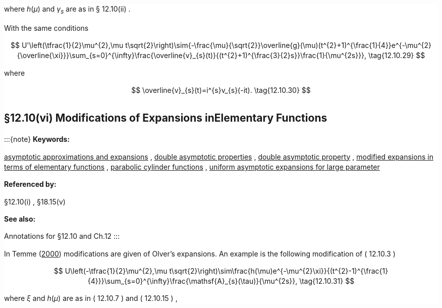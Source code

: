 where $h(\mu)$ and $\gamma_{s}$ are as in § 12.10(ii) .

With the same conditions


<a id="E29"></a>
$$
U'\left(\tfrac{1}{2}\mu^{2},\mu t\sqrt{2}\right)\sim{-\frac{\mu}{\sqrt{2}}\overline{g}(\mu)(t^{2}+1)^{\frac{1}{4}}e^{-\mu^{2}{\overline{\xi}}}\sum_{s=0}^{\infty}\frac{\overline{v}_{s}(t)}{(t^{2}+1)^{\frac{3}{2}s}}\frac{1}{\mu^{2s}}}, \tag{12.10.29}
$$

where


<a id="E30"></a>
$$
\overline{v}_{s}(t)=i^{s}v_{s}(-it). \tag{12.10.30}
$$


## §12.10(vi) Modifications of Expansions inElementary Functions

:::{note}
**Keywords:**

[asymptotic approximations and expansions](http://dlmf.nist.gov/search/search?q=asymptotic%20approximations%20and%20expansions) , [double asymptotic properties](http://dlmf.nist.gov/search/search?q=double%20asymptotic%20properties) , [double asymptotic property](http://dlmf.nist.gov/search/search?q=double%20asymptotic%20property) , [modified expansions in terms of elementary functions](http://dlmf.nist.gov/search/search?q=modified%20expansions%20in%20terms%20of%20elementary%20functions) , [parabolic cylinder functions](http://dlmf.nist.gov/search/search?q=parabolic%20cylinder%20functions) , [uniform asymptotic expansions for large parameter](http://dlmf.nist.gov/search/search?q=uniform%20asymptotic%20expansions%20for%20large%20parameter)

**Referenced by:**

§12.10(i) , §18.15(v)

**See also:**

Annotations for §12.10 and Ch.12
:::

In Temme ([2000](./bib/T.html#bib2233 "Numerical and asymptotic aspects of parabolic cylinder functions")) modifications are given of Olver’s expansions. An example is the following modification of ( 12.10.3 )


<a id="E31"></a>
$$
U\left(-\tfrac{1}{2}\mu^{2},\mu t\sqrt{2}\right)\sim\frac{h(\mu)e^{-\mu^{2}\xi}}{(t^{2}-1)^{\frac{1}{4}}}\sum_{s=0}^{\infty}\frac{\mathsf{A}_{s}(\tau)}{\mu^{2s}}, \tag{12.10.31}
$$

where $\xi$ and $h(\mu)$ are as in ( 12.10.7 ) and ( 12.10.15 ) ,

